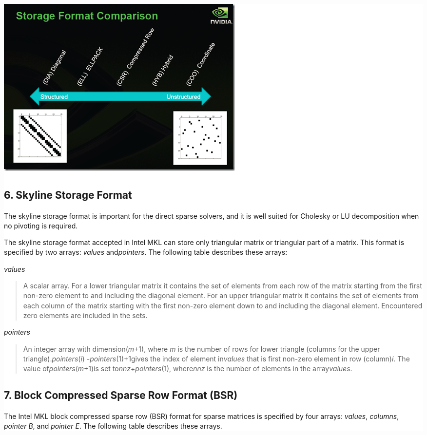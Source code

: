![image](./media/image13.png)

## 6. Skyline Storage Format

The skyline storage format is important for the direct sparse solvers,
and it is well suited for Cholesky or LU decomposition when no pivoting
is required.

The skyline storage format accepted in Intel MKL can store only
triangular matrix or triangular part of a matrix. This format is
specified by two arrays: *values* and*pointers*. The following table
describes these arrays:

*values*

> A scalar array. For a lower triangular matrix it contains the set of
> elements from each row of the matrix starting from the first non-zero
> element to and including the diagonal element. For an upper triangular
> matrix it contains the set of elements from each column of the matrix
> starting with the first non-zero element down to and including the
> diagonal element. Encountered zero elements are included in the sets.

*pointers*

> An integer array with dimension(*m*+1), where *m* is the number of
> rows for lower triangle (columns for the upper
> triangle).*pointers*(*i*) -*pointers*(1)+1gives the index of element
> in*values* that is first non-zero element in row (column)*i*. The
> value of*pointers*(*m*+1)is set to*nnz*+*pointers*(1), where*nnz* is
> the number of elements in the array*values*.

## 7. Block Compressed Sparse Row Format (BSR)

The Intel MKL block compressed sparse row (BSR) format for sparse
matrices is specified by four arrays: *values*, *columns*, *pointer B*,
and *pointer E*. The following table describes these arrays.
